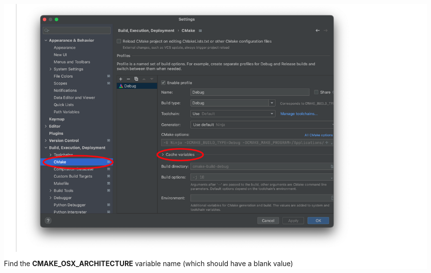 > <img src="img/CMakeCache.png" alt="CLion Cache Settings Window" height="500"/>

Find the **CMAKE_OSX_ARCHITECTURE** variable name (which should have a blank value)
